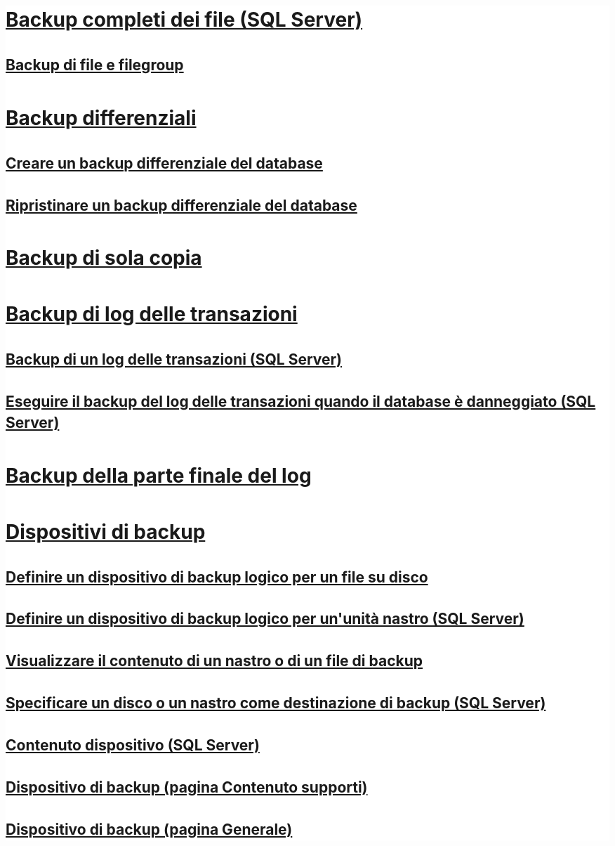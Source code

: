 # [Backup completi dei file (SQL Server)](full-file-backups-sql-server.md)
## [Backup di file e filegroup](back-up-files-and-filegroups-sql-server.md)
# [Backup differenziali](differential-backups-sql-server.md)
## [Creare un backup differenziale del database](create-a-differential-database-backup-sql-server.md)
## [Ripristinare un backup differenziale del database](restore-a-differential-database-backup-sql-server.md)
# [Backup di sola copia](copy-only-backups-sql-server.md)
# [Backup di log delle transazioni](transaction-log-backups-sql-server.md)
## [Backup di un log delle transazioni (SQL Server)](back-up-a-transaction-log-sql-server.md)
## [Eseguire il backup del log delle transazioni quando il database è danneggiato (SQL Server)](back-up-the-transaction-log-when-the-database-is-damaged-sql-server.md)
# [Backup della parte finale del log](tail-log-backups-sql-server.md)
# [Dispositivi di backup](backup-devices-sql-server.md)
## [Definire un dispositivo di backup logico per un file su disco](define-a-logical-backup-device-for-a-disk-file-sql-server.md)
## [Definire un dispositivo di backup logico per un'unità nastro (SQL Server)](define-a-logical-backup-device-for-a-tape-drive-sql-server.md)
## [Visualizzare il contenuto di un nastro o di un file di backup](view-the-contents-of-a-backup-tape-or-file-sql-server.md)
## [Specificare un disco o un nastro come destinazione di backup (SQL Server)](specify-a-disk-or-tape-as-a-backup-destination-sql-server.md)
## [Contenuto dispositivo (SQL Server)](device-contents-sql-server.md)
## [Dispositivo di backup (pagina Contenuto supporti)](backup-device-media-contents-page.md)
## [Dispositivo di backup (pagina Generale)](backup-device-general-page.md)